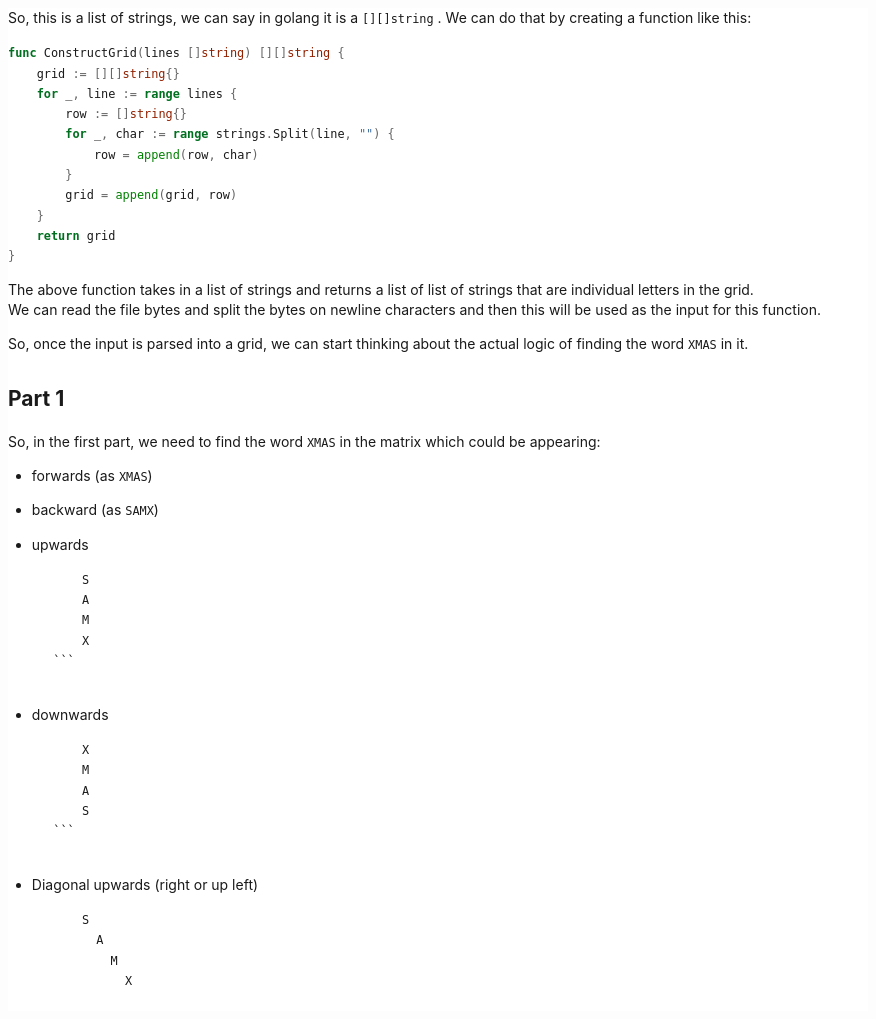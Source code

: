 So, this is a list of strings, we can say in golang it is a `[][]string` . We can do that by creating a function like this:

```go
func ConstructGrid(lines []string) [][]string {
	grid := [][]string{}
	for _, line := range lines {
		row := []string{}
		for _, char := range strings.Split(line, "") {
			row = append(row, char)
		}
		grid = append(grid, row)
	}
	return grid
}
```

The above function takes in a list of strings and returns a list of list of strings that are individual letters in the grid.  
We can read the file bytes and split the bytes on newline characters and then this will be used as the input for this function.

So, once the input is parsed into a grid, we can start thinking about the actual logic of finding the word `XMAS` in it.

## Part 1

So, in the first part, we need to find the word `XMAS` in the matrix which could be appearing:

* forwards (as `XMAS`)
    
* backward (as `SAMX`)
    
* upwards
    
     ```plaintext
            S
            A
            M
            X
        ```
        
* downwards
    
     ```plaintext
            X
            M
            A
            S
        ```
        
* Diagonal upwards (right or up left)
    
     ```plaintext
            S
              A
                M
                  X
            